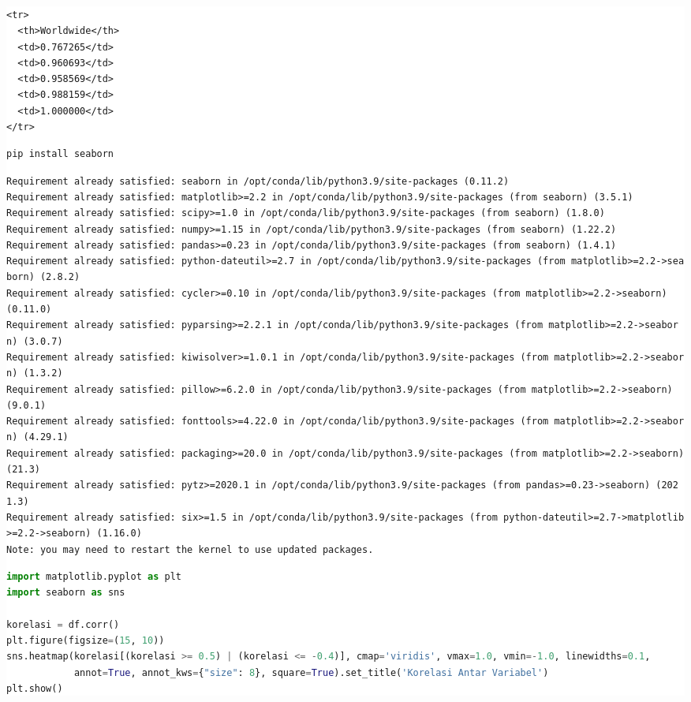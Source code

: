     <tr>
      <th>Worldwide</th>
      <td>0.767265</td>
      <td>0.960693</td>
      <td>0.958569</td>
      <td>0.988159</td>
      <td>1.000000</td>
    </tr>
  </tbody>
</table>
</div>




```python
pip install seaborn
```

    Requirement already satisfied: seaborn in /opt/conda/lib/python3.9/site-packages (0.11.2)
    Requirement already satisfied: matplotlib>=2.2 in /opt/conda/lib/python3.9/site-packages (from seaborn) (3.5.1)
    Requirement already satisfied: scipy>=1.0 in /opt/conda/lib/python3.9/site-packages (from seaborn) (1.8.0)
    Requirement already satisfied: numpy>=1.15 in /opt/conda/lib/python3.9/site-packages (from seaborn) (1.22.2)
    Requirement already satisfied: pandas>=0.23 in /opt/conda/lib/python3.9/site-packages (from seaborn) (1.4.1)
    Requirement already satisfied: python-dateutil>=2.7 in /opt/conda/lib/python3.9/site-packages (from matplotlib>=2.2->seaborn) (2.8.2)
    Requirement already satisfied: cycler>=0.10 in /opt/conda/lib/python3.9/site-packages (from matplotlib>=2.2->seaborn) (0.11.0)
    Requirement already satisfied: pyparsing>=2.2.1 in /opt/conda/lib/python3.9/site-packages (from matplotlib>=2.2->seaborn) (3.0.7)
    Requirement already satisfied: kiwisolver>=1.0.1 in /opt/conda/lib/python3.9/site-packages (from matplotlib>=2.2->seaborn) (1.3.2)
    Requirement already satisfied: pillow>=6.2.0 in /opt/conda/lib/python3.9/site-packages (from matplotlib>=2.2->seaborn) (9.0.1)
    Requirement already satisfied: fonttools>=4.22.0 in /opt/conda/lib/python3.9/site-packages (from matplotlib>=2.2->seaborn) (4.29.1)
    Requirement already satisfied: packaging>=20.0 in /opt/conda/lib/python3.9/site-packages (from matplotlib>=2.2->seaborn) (21.3)
    Requirement already satisfied: pytz>=2020.1 in /opt/conda/lib/python3.9/site-packages (from pandas>=0.23->seaborn) (2021.3)
    Requirement already satisfied: six>=1.5 in /opt/conda/lib/python3.9/site-packages (from python-dateutil>=2.7->matplotlib>=2.2->seaborn) (1.16.0)
    Note: you may need to restart the kernel to use updated packages.



```python
import matplotlib.pyplot as plt
import seaborn as sns

korelasi = df.corr()
plt.figure(figsize=(15, 10))
sns.heatmap(korelasi[(korelasi >= 0.5) | (korelasi <= -0.4)], cmap='viridis', vmax=1.0, vmin=-1.0, linewidths=0.1, 
            annot=True, annot_kws={"size": 8}, square=True).set_title('Korelasi Antar Variabel')
plt.show()
```
